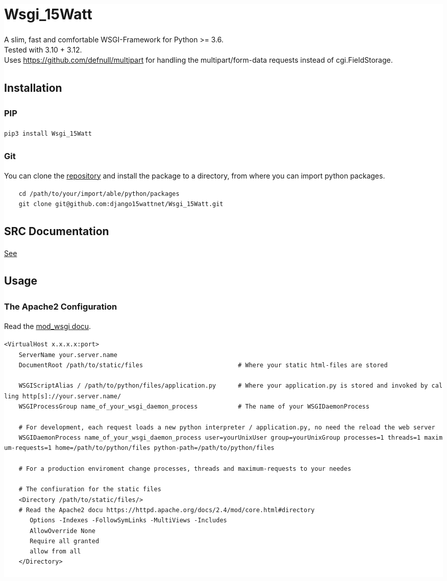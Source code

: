 # Wsgi_15Watt
A slim, fast and comfortable WSGI-Framework for Python >= 3.6.  
Tested with 3.10 + 3.12.  
Uses https://github.com/defnull/multipart for handling the multipart/form-data requests instead of cgi.FieldStorage.

## Installation
### PIP
```pip3 install Wsgi_15Watt```

### Git
You can clone the [repository](https://github.com/django15wattnet/15Watt_Wsgi) and
install the package to a directory, from where you can import python packages. 
```
    cd /path/to/your/import/able/python/packages
    git clone git@github.com:django15wattnet/Wsgi_15Watt.git
```

## SRC Documentation
[See](https://wsgi.15watt.net)

## Usage

### The Apache2 Configuration
Read the [mod_wsgi docu](https://modwsgi.readthedocs.io/en/master/configuration.html).
```
<VirtualHost x.x.x.x:port>
    ServerName your.server.name
    DocumentRoot /path/to/static/files                          # Where your static html-files are stored
    
    WSGIScriptAlias / /path/to/python/files/application.py      # Where your application.py is stored and invoked by calling http[s]://your.server.name/
    WSGIProcessGroup name_of_your_wsgi_daemon_process           # The name of your WSGIDaemonProcess
    
    # For development, each request loads a new python interpreter / application.py, no need the reload the web server
    WSGIDaemonProcess name_of_your_wsgi_daemon_process user=yourUnixUser group=yourUnixGroup processes=1 threads=1 maximum-requests=1 home=/path/to/python/files python-path=/path/to/python/files
    
    # For a production enviroment change processes, threads and maximum-requests to your needes
    
    # The confiuration for the static files
    <Directory /path/to/static/files/>
    # Read the Apache2 docu https://httpd.apache.org/docs/2.4/mod/core.html#directory
       Options -Indexes -FollowSymLinks -MultiViews -Includes
       AllowOverride None
       Require all granted
       allow from all
    </Directory>
    